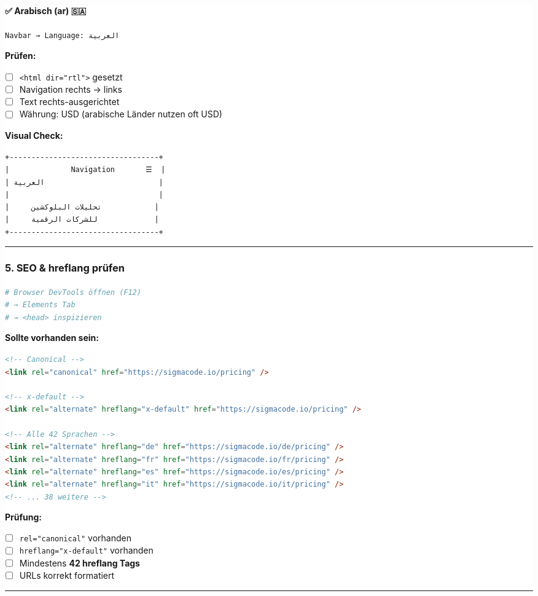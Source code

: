 #### ✅ Arabisch (ar) 🇸🇦
```
Navbar → Language: العربية
```

**Prüfen:**
- [ ] `<html dir="rtl">` gesetzt
- [ ] Navigation rechts → links
- [ ] Text rechts-ausgerichtet
- [ ] Währung: USD (arabische Länder nutzen oft USD)

**Visual Check:**
```
+----------------------------------+
|              Navigation       ☰  |
| العربية                          |
|                                  |
|     تحليلات البلوكشين            |
|     للشركات الرقمية             |
+----------------------------------+
```

---

### 5. SEO & hreflang prüfen

```bash
# Browser DevTools öffnen (F12)
# → Elements Tab
# → <head> inspizieren
```

**Sollte vorhanden sein:**
```html
<!-- Canonical -->
<link rel="canonical" href="https://sigmacode.io/pricing" />

<!-- x-default -->
<link rel="alternate" hreflang="x-default" href="https://sigmacode.io/pricing" />

<!-- Alle 42 Sprachen -->
<link rel="alternate" hreflang="de" href="https://sigmacode.io/de/pricing" />
<link rel="alternate" hreflang="fr" href="https://sigmacode.io/fr/pricing" />
<link rel="alternate" hreflang="es" href="https://sigmacode.io/es/pricing" />
<link rel="alternate" hreflang="it" href="https://sigmacode.io/it/pricing" />
<!-- ... 38 weitere -->
```

**Prüfung:**
- [ ] `rel="canonical"` vorhanden
- [ ] `hreflang="x-default"` vorhanden
- [ ] Mindestens **42 hreflang Tags**
- [ ] URLs korrekt formatiert

---

